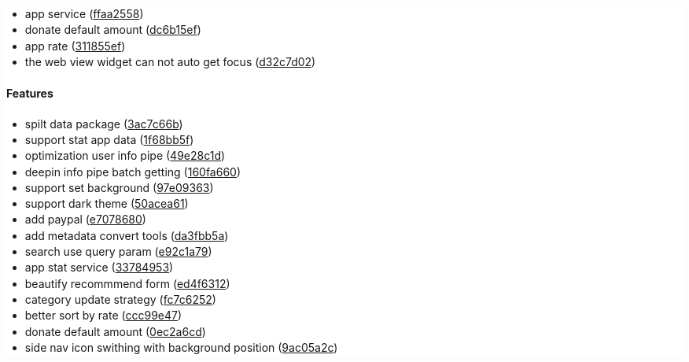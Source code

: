 *   app service ([ffaa2558](https://github.com/linuxdeepin/deepin-app-store/commit/ffaa2558c9e06e4ff4729cca1c7d5b89dd8e6d5a))
*   donate default amount ([dc6b15ef](https://github.com/linuxdeepin/deepin-app-store/commit/dc6b15efe3b878a170971a0bb0a575db7d1b6643))
*   app rate ([311855ef](https://github.com/linuxdeepin/deepin-app-store/commit/311855ef7d1cdaa27c2429768ba304d879de3318))
*   the web view widget can not auto get focus ([d32c7d02](https://github.com/linuxdeepin/deepin-app-store/commit/d32c7d02ae47a3553e11dbb2f0471e7bfc87bc7c))

#### Features

*   spilt data package ([3ac7c66b](https://github.com/linuxdeepin/deepin-app-store/commit/3ac7c66bed4063a8d14c851afec3e1eb353f0edd))
*   support stat app data ([1f68bb5f](https://github.com/linuxdeepin/deepin-app-store/commit/1f68bb5f318969a224e0b7e5d8065959bceb0662))
*   optimization user info pipe ([49e28c1d](https://github.com/linuxdeepin/deepin-app-store/commit/49e28c1d8f25576dfda5a156d874d5f9a8a53c73))
*   deepin info pipe batch getting ([160fa660](https://github.com/linuxdeepin/deepin-app-store/commit/160fa66057730713639e842727a1ccf553fcf03a))
*   support set background ([97e09363](https://github.com/linuxdeepin/deepin-app-store/commit/97e09363f155ed7b56bd722466753da4d5959f1b))
*   support dark theme ([50acea61](https://github.com/linuxdeepin/deepin-app-store/commit/50acea613dd6450db93d0a3efb274423f61137a0))
*   add paypal ([e7078680](https://github.com/linuxdeepin/deepin-app-store/commit/e70786801bdaf01d963a90b12c1977a4eb71981a))
*   add metadata convert tools ([da3fbb5a](https://github.com/linuxdeepin/deepin-app-store/commit/da3fbb5a761b2e7c7a44736a3be79e4cc389c21d))
*   search use query param ([e92c1a79](https://github.com/linuxdeepin/deepin-app-store/commit/e92c1a7992be94b97123f051b638b03651b592a3))
*   app stat service ([33784953](https://github.com/linuxdeepin/deepin-app-store/commit/33784953d8a4b53df39f3e41d23e230e59d6074c))
*   beautify recommmend form ([ed4f6312](https://github.com/linuxdeepin/deepin-app-store/commit/ed4f6312c4d54204298e210787255b7df4ae9b54))
*   category update strategy ([fc7c6252](https://github.com/linuxdeepin/deepin-app-store/commit/fc7c62524ed36e120a1272e43a9e0a43e30285c1))
*   better sort by rate ([ccc99e47](https://github.com/linuxdeepin/deepin-app-store/commit/ccc99e4708c8ad0c33742f6f2394dab045dfe553))
*   donate default amount ([0ec2a6cd](https://github.com/linuxdeepin/deepin-app-store/commit/0ec2a6cdb7f922c963f8423134ea9c4f5e0923f8))
*   side nav icon swithing with background position ([9ac05a2c](https://github.com/linuxdeepin/deepin-app-store/commit/9ac05a2c8080a019df5d6083ea8682baa7f538d3))



